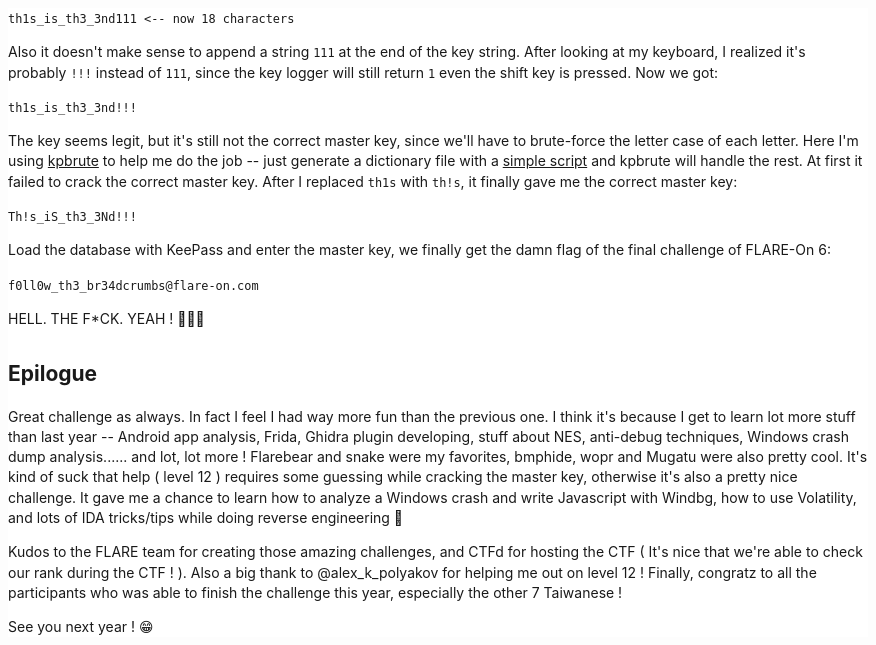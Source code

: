 ```
th1s_is_th3_3nd111 <-- now 18 characters
```

Also it doesn't make sense to append a string `111` at the end of the key string. After looking at my keyboard, I realized it's probably `!!!` instead of `111`, since the key logger will still return `1` even the shift key is pressed. Now we got:

```
th1s_is_th3_3nd!!!
```

The key seems legit, but it's still not the correct master key, since we'll have to brute-force the letter case of each letter. Here I'm using [kpbrute](https://github.com/Jimvin/kpbrute) to help me do the job -- just generate a dictionary file with a [simple script](https://gist.github.com/bruce30262/9f5cd8274666167436ef1b4b12e7f268#file-dict-py) and kpbrute will handle the rest. At first it failed to crack the correct master key. After I replaced `th1s` with `th!s`, it finally gave me the correct master key:

```
Th!s_iS_th3_3Nd!!!
```

Load the database with KeePass and enter the master key, we finally get the damn flag of the final challenge of FLARE-On 6:

`f0ll0w_th3_br34dcrumbs@flare-on.com`

HELL. THE F\*CK. YEAH ! 🎉🎉🎉

## Epilogue
Great challenge as always. In fact I feel I had way more fun than the previous one. I think it's because I get to learn lot more stuff than last year -- Android app analysis, Frida, Ghidra plugin developing, stuff about NES, anti-debug techniques, Windows crash dump analysis...... and lot, lot more ! Flarebear and snake were my favorites, bmphide, wopr and Mugatu were also pretty cool. It's kind of suck that help ( level 12 ) requires some guessing while cracking the master key, otherwise it's also a pretty nice challenge. It gave me a chance to learn how to analyze a Windows crash and write Javascript with Windbg, how to use Volatility, and lots of IDA tricks/tips while doing reverse engineering 🙂

Kudos to the FLARE team for creating those amazing challenges, and CTFd for hosting the CTF ( It's nice that we're able to check our rank during the CTF ! ). Also a big thank to @alex_k_polyakov for helping me out on level 12 ! Finally, congratz to all the participants who was able to finish the challenge this year, especially the other 7 Taiwanese !

See you next year ! 😁